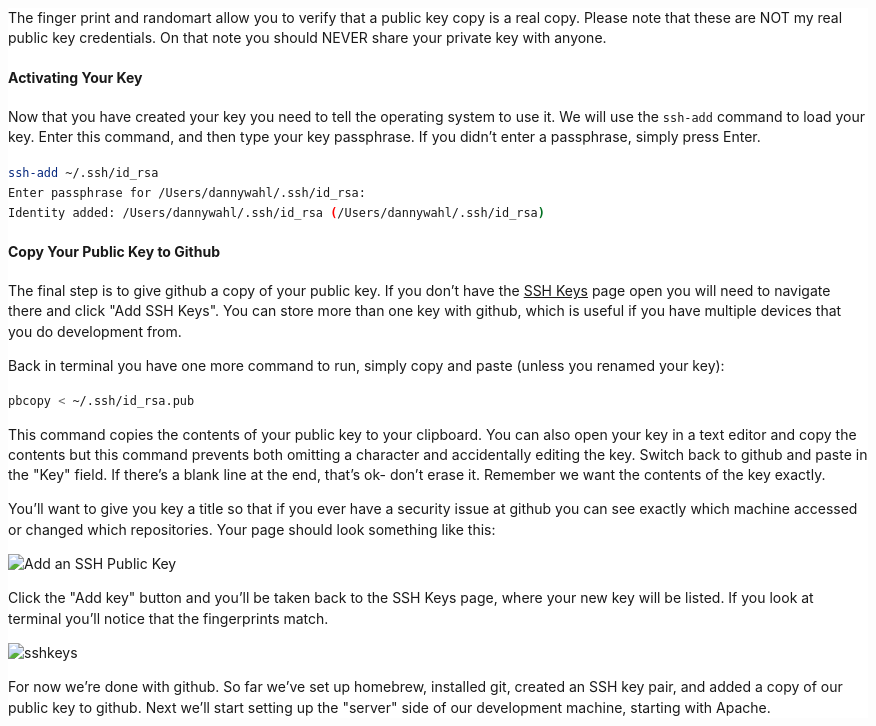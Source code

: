 The finger print and randomart allow you to verify that a public key copy is a
real copy. Please note that these are NOT my real public key credentials. On
that note you should NEVER share your private key with anyone.

#### Activating Your Key

Now that you have created your key you need to tell the operating system to use
it. We will use the `ssh-add` command to load your key. Enter this command, and
then type your key passphrase. If you didn’t enter a passphrase, simply press
Enter.

```bash
ssh-add ~/.ssh/id_rsa 
Enter passphrase for /Users/dannywahl/.ssh/id_rsa:
Identity added: /Users/dannywahl/.ssh/id_rsa (/Users/dannywahl/.ssh/id_rsa)
```

#### Copy Your Public Key to Github

The final step is to give github a copy of your public key. If you don’t have
the [SSH Keys](https://github.com/settings/ssh) page open you will need to
navigate there and click "Add SSH Keys". You can store more than one key with
github, which is useful if you have multiple devices that you do development
from.

Back in terminal you have one more command to run, simply copy and paste (unless
you renamed your key):

```bash
pbcopy < ~/.ssh/id_rsa.pub
```

This command copies the contents of your public key to your clipboard. You can
also open your key in a text editor and copy the contents but this command
prevents both omitting a character and accidentally editing the key. Switch back
to github and paste in the "Key" field. If there’s a blank line at the end,
that’s ok- don’t erase it. Remember we want the contents of the key exactly.

You’ll want to give you key a title so that if you ever have a security issue at
github you can see exactly which machine accessed or changed which repositories.
Your page should look something like this:

![Add an SSH Public
Key](/blog/os-x-yosemite-mamp-homebrew-development-setup/addkey.png)

Click the "Add key" button and you’ll be taken back to the SSH Keys page, where
your new key will be listed. If you look at terminal you’ll notice that the
fingerprints match.

![sshkeys](/blog/os-x-yosemite-mamp-homebrew-development-setup/sshkeys.png)

For now we’re done with github. So far we’ve set up homebrew, installed git,
created an SSH key pair, and added a copy of our public key to github. Next
we’ll start setting up the "server" side of our development machine, starting
with Apache.
